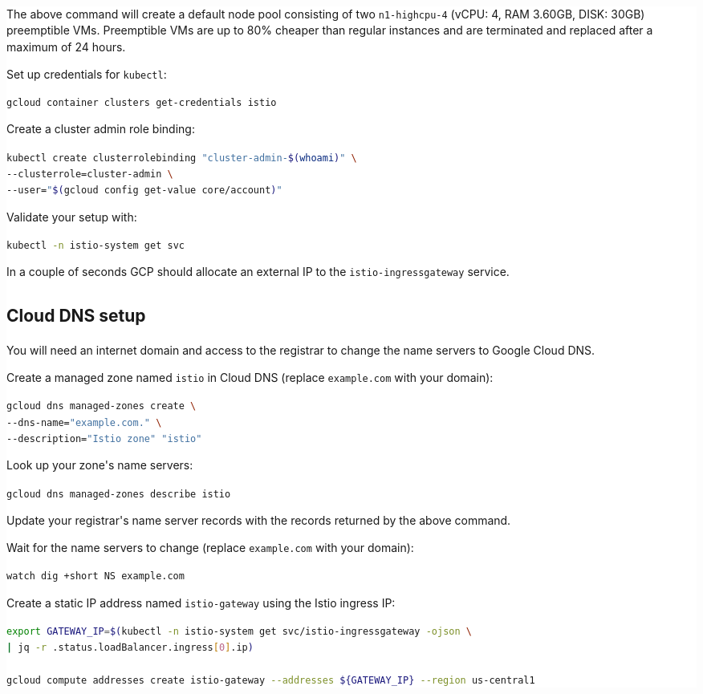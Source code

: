 The above command will create a default node pool consisting of two `n1-highcpu-4` \(vCPU: 4, RAM 3.60GB, DISK: 30GB\) preemptible VMs. Preemptible VMs are up to 80% cheaper than regular instances and are terminated and replaced after a maximum of 24 hours.

Set up credentials for `kubectl`:

```bash
gcloud container clusters get-credentials istio
```

Create a cluster admin role binding:

```bash
kubectl create clusterrolebinding "cluster-admin-$(whoami)" \
--clusterrole=cluster-admin \
--user="$(gcloud config get-value core/account)"
```

Validate your setup with:

```bash
kubectl -n istio-system get svc
```

In a couple of seconds GCP should allocate an external IP to the `istio-ingressgateway` service.

## Cloud DNS setup

You will need an internet domain and access to the registrar to change the name servers to Google Cloud DNS.

Create a managed zone named `istio` in Cloud DNS \(replace `example.com` with your domain\):

```bash
gcloud dns managed-zones create \
--dns-name="example.com." \
--description="Istio zone" "istio"
```

Look up your zone's name servers:

```bash
gcloud dns managed-zones describe istio
```

Update your registrar's name server records with the records returned by the above command.

Wait for the name servers to change \(replace `example.com` with your domain\):

```bash
watch dig +short NS example.com
```

Create a static IP address named `istio-gateway` using the Istio ingress IP:

```bash
export GATEWAY_IP=$(kubectl -n istio-system get svc/istio-ingressgateway -ojson \
| jq -r .status.loadBalancer.ingress[0].ip)

gcloud compute addresses create istio-gateway --addresses ${GATEWAY_IP} --region us-central1
```
